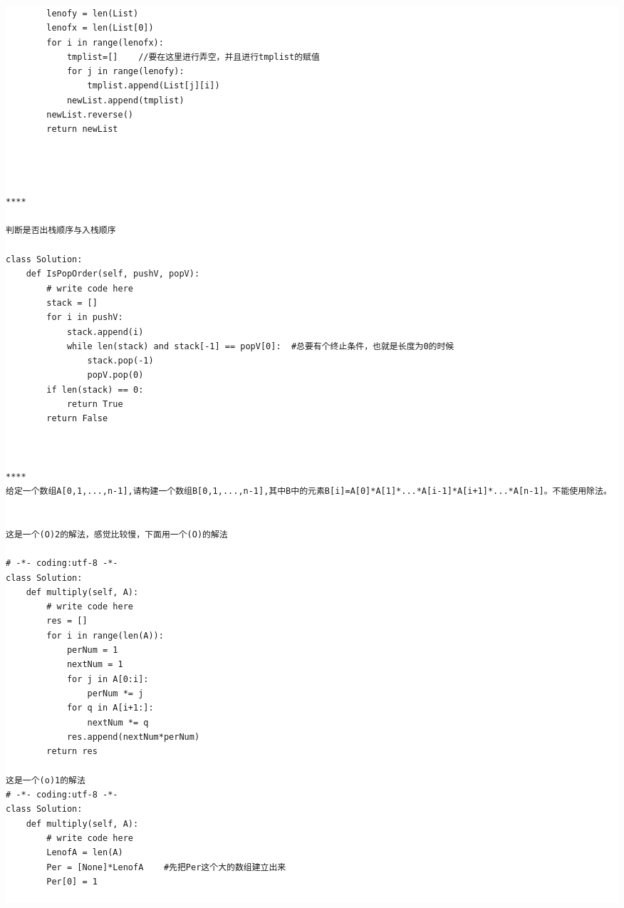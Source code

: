 ```
        lenofy = len(List)
        lenofx = len(List[0])
        for i in range(lenofx):
            tmplist=[]    //要在这里进行弄空，并且进行tmplist的赋值
            for j in range(lenofy):
                tmplist.append(List[j][i])
            newList.append(tmplist)
        newList.reverse()
        return newList




****

判断是否出栈顺序与入栈顺序   

class Solution:
    def IsPopOrder(self, pushV, popV):
        # write code here
        stack = []
        for i in pushV:
            stack.append(i)
            while len(stack) and stack[-1] == popV[0]:  #总要有个终止条件，也就是长度为0的时候
                stack.pop(-1)
                popV.pop(0)
        if len(stack) == 0:
            return True
        return False



****
给定一个数组A[0,1,...,n-1],请构建一个数组B[0,1,...,n-1],其中B中的元素B[i]=A[0]*A[1]*...*A[i-1]*A[i+1]*...*A[n-1]。不能使用除法。


这是一个(O)2的解法，感觉比较慢，下面用一个(O)的解法

# -*- coding:utf-8 -*-
class Solution:
    def multiply(self, A):
        # write code here
        res = []
        for i in range(len(A)):
            perNum = 1
            nextNum = 1
            for j in A[0:i]:
                perNum *= j
            for q in A[i+1:]:
                nextNum *= q
            res.append(nextNum*perNum)
        return res

这是一个(o)1的解法
# -*- coding:utf-8 -*-
class Solution:
    def multiply(self, A):
        # write code here
        LenofA = len(A)
        Per = [None]*LenofA    #先把Per这个大的数组建立出来
        Per[0] = 1
        
```